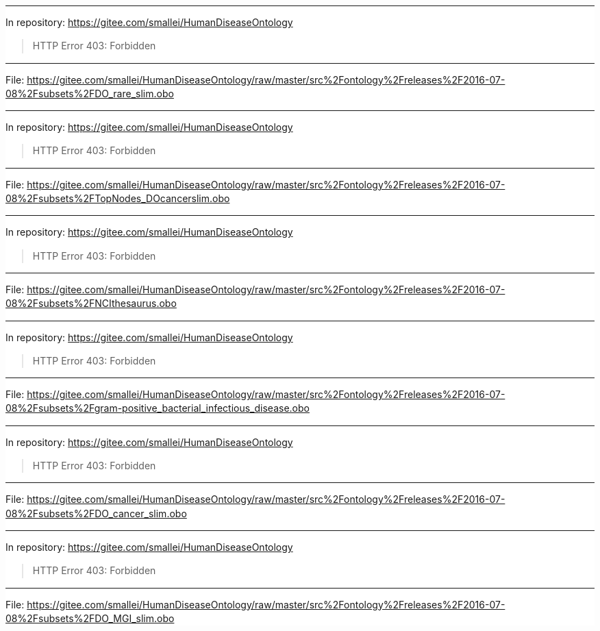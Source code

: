 

---
In repository: https://gitee.com/smallei/HumanDiseaseOntology
> HTTP Error 403: Forbidden

---
File: https://gitee.com/smallei/HumanDiseaseOntology/raw/master/src%2Fontology%2Freleases%2F2016-07-08%2Fsubsets%2FDO_rare_slim.obo



---
In repository: https://gitee.com/smallei/HumanDiseaseOntology
> HTTP Error 403: Forbidden

---
File: https://gitee.com/smallei/HumanDiseaseOntology/raw/master/src%2Fontology%2Freleases%2F2016-07-08%2Fsubsets%2FTopNodes_DOcancerslim.obo



---
In repository: https://gitee.com/smallei/HumanDiseaseOntology
> HTTP Error 403: Forbidden

---
File: https://gitee.com/smallei/HumanDiseaseOntology/raw/master/src%2Fontology%2Freleases%2F2016-07-08%2Fsubsets%2FNCIthesaurus.obo



---
In repository: https://gitee.com/smallei/HumanDiseaseOntology
> HTTP Error 403: Forbidden

---
File: https://gitee.com/smallei/HumanDiseaseOntology/raw/master/src%2Fontology%2Freleases%2F2016-07-08%2Fsubsets%2Fgram-positive_bacterial_infectious_disease.obo



---
In repository: https://gitee.com/smallei/HumanDiseaseOntology
> HTTP Error 403: Forbidden

---
File: https://gitee.com/smallei/HumanDiseaseOntology/raw/master/src%2Fontology%2Freleases%2F2016-07-08%2Fsubsets%2FDO_cancer_slim.obo



---
In repository: https://gitee.com/smallei/HumanDiseaseOntology
> HTTP Error 403: Forbidden

---
File: https://gitee.com/smallei/HumanDiseaseOntology/raw/master/src%2Fontology%2Freleases%2F2016-07-08%2Fsubsets%2FDO_MGI_slim.obo
